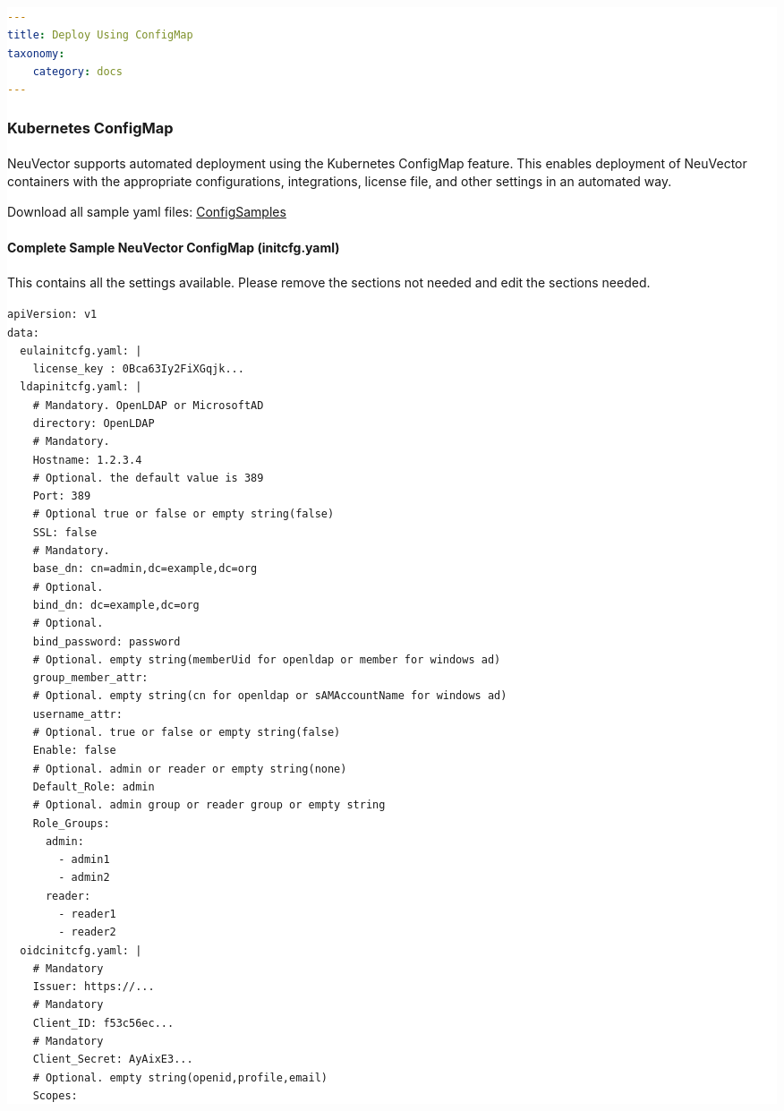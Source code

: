 ```yaml
---
title: Deploy Using ConfigMap
taxonomy:
    category: docs
---
```


### Kubernetes ConfigMap

NeuVector supports automated deployment using the Kubernetes ConfigMap feature. This enables deployment of NeuVector containers with the appropriate configurations, integrations, license file, and other settings in an automated way.

Download all sample yaml files: [ConfigSamples](initcfg.zip)

#### Complete Sample NeuVector ConfigMap (initcfg.yaml)
This contains all the settings available. Please remove the sections not needed and edit the sections needed.

```
apiVersion: v1
data:
  eulainitcfg.yaml: |
    license_key : 0Bca63Iy2FiXGqjk...
  ldapinitcfg.yaml: |
    # Mandatory. OpenLDAP or MicrosoftAD
    directory: OpenLDAP
    # Mandatory.
    Hostname: 1.2.3.4
    # Optional. the default value is 389
    Port: 389
    # Optional true or false or empty string(false)
    SSL: false
    # Mandatory.
    base_dn: cn=admin,dc=example,dc=org
    # Optional.
    bind_dn: dc=example,dc=org
    # Optional.
    bind_password: password
    # Optional. empty string(memberUid for openldap or member for windows ad)
    group_member_attr: 
    # Optional. empty string(cn for openldap or sAMAccountName for windows ad)
    username_attr: 
    # Optional. true or false or empty string(false)
    Enable: false
    # Optional. admin or reader or empty string(none)
    Default_Role: admin
    # Optional. admin group or reader group or empty string
    Role_Groups:
      admin:
        - admin1
        - admin2
      reader:
        - reader1
        - reader2
  oidcinitcfg.yaml: |
    # Mandatory
    Issuer: https://...
    # Mandatory
    Client_ID: f53c56ec...
    # Mandatory
    Client_Secret: AyAixE3...
    # Optional. empty string(openid,profile,email)
    Scopes:
```